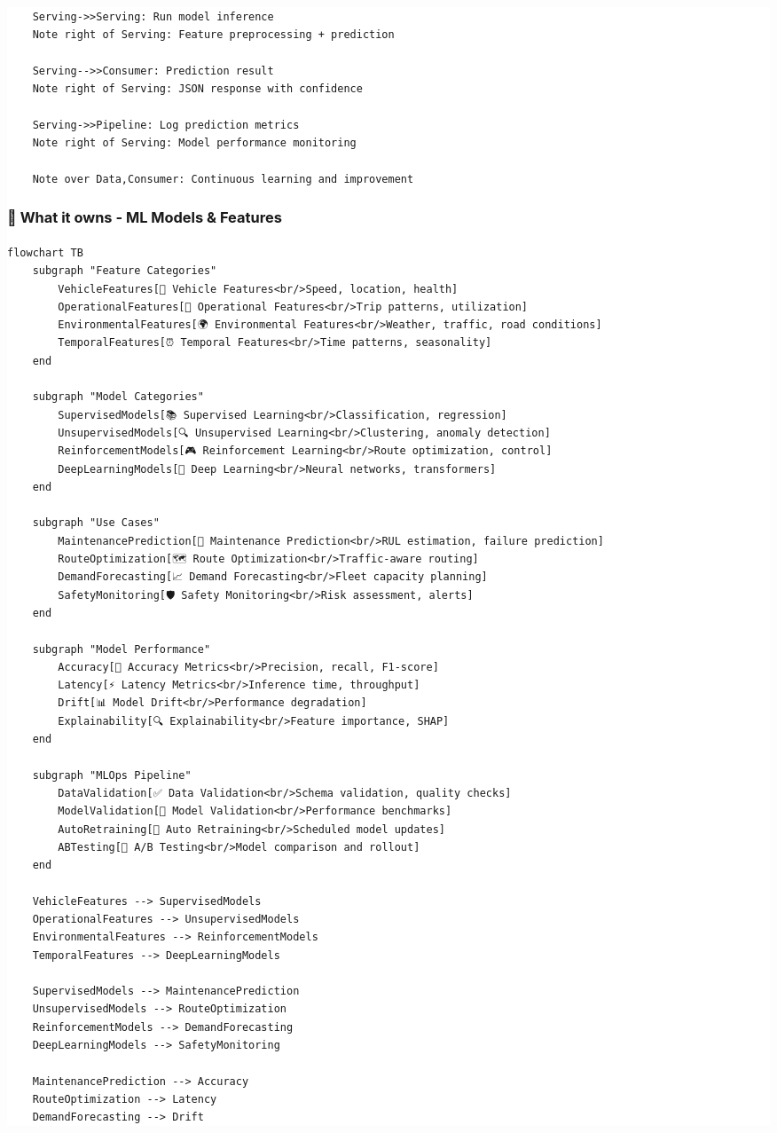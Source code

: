 ```mermaid
    Serving->>Serving: Run model inference
    Note right of Serving: Feature preprocessing + prediction
    
    Serving-->>Consumer: Prediction result
    Note right of Serving: JSON response with confidence
    
    Serving->>Pipeline: Log prediction metrics
    Note right of Serving: Model performance monitoring
    
    Note over Data,Consumer: Continuous learning and improvement
```

### 🧠 **What it owns** - ML Models & Features
```mermaid
flowchart TB
    subgraph "Feature Categories"
        VehicleFeatures[🚗 Vehicle Features<br/>Speed, location, health]
        OperationalFeatures[🚛 Operational Features<br/>Trip patterns, utilization]
        EnvironmentalFeatures[🌍 Environmental Features<br/>Weather, traffic, road conditions]
        TemporalFeatures[⏰ Temporal Features<br/>Time patterns, seasonality]
    end
    
    subgraph "Model Categories"
        SupervisedModels[📚 Supervised Learning<br/>Classification, regression]
        UnsupervisedModels[🔍 Unsupervised Learning<br/>Clustering, anomaly detection]
        ReinforcementModels[🎮 Reinforcement Learning<br/>Route optimization, control]
        DeepLearningModels[🧠 Deep Learning<br/>Neural networks, transformers]
    end
    
    subgraph "Use Cases"
        MaintenancePrediction[🔧 Maintenance Prediction<br/>RUL estimation, failure prediction]
        RouteOptimization[🗺️ Route Optimization<br/>Traffic-aware routing]
        DemandForecasting[📈 Demand Forecasting<br/>Fleet capacity planning]
        SafetyMonitoring[🛡️ Safety Monitoring<br/>Risk assessment, alerts]
    end
    
    subgraph "Model Performance"
        Accuracy[🎯 Accuracy Metrics<br/>Precision, recall, F1-score]
        Latency[⚡ Latency Metrics<br/>Inference time, throughput]
        Drift[📊 Model Drift<br/>Performance degradation]
        Explainability[🔍 Explainability<br/>Feature importance, SHAP]
    end
    
    subgraph "MLOps Pipeline"
        DataValidation[✅ Data Validation<br/>Schema validation, quality checks]
        ModelValidation[🧪 Model Validation<br/>Performance benchmarks]
        AutoRetraining[🔄 Auto Retraining<br/>Scheduled model updates]
        ABTesting[🧪 A/B Testing<br/>Model comparison and rollout]
    end
    
    VehicleFeatures --> SupervisedModels
    OperationalFeatures --> UnsupervisedModels
    EnvironmentalFeatures --> ReinforcementModels
    TemporalFeatures --> DeepLearningModels
    
    SupervisedModels --> MaintenancePrediction
    UnsupervisedModels --> RouteOptimization
    ReinforcementModels --> DemandForecasting
    DeepLearningModels --> SafetyMonitoring
    
    MaintenancePrediction --> Accuracy
    RouteOptimization --> Latency
    DemandForecasting --> Drift
```